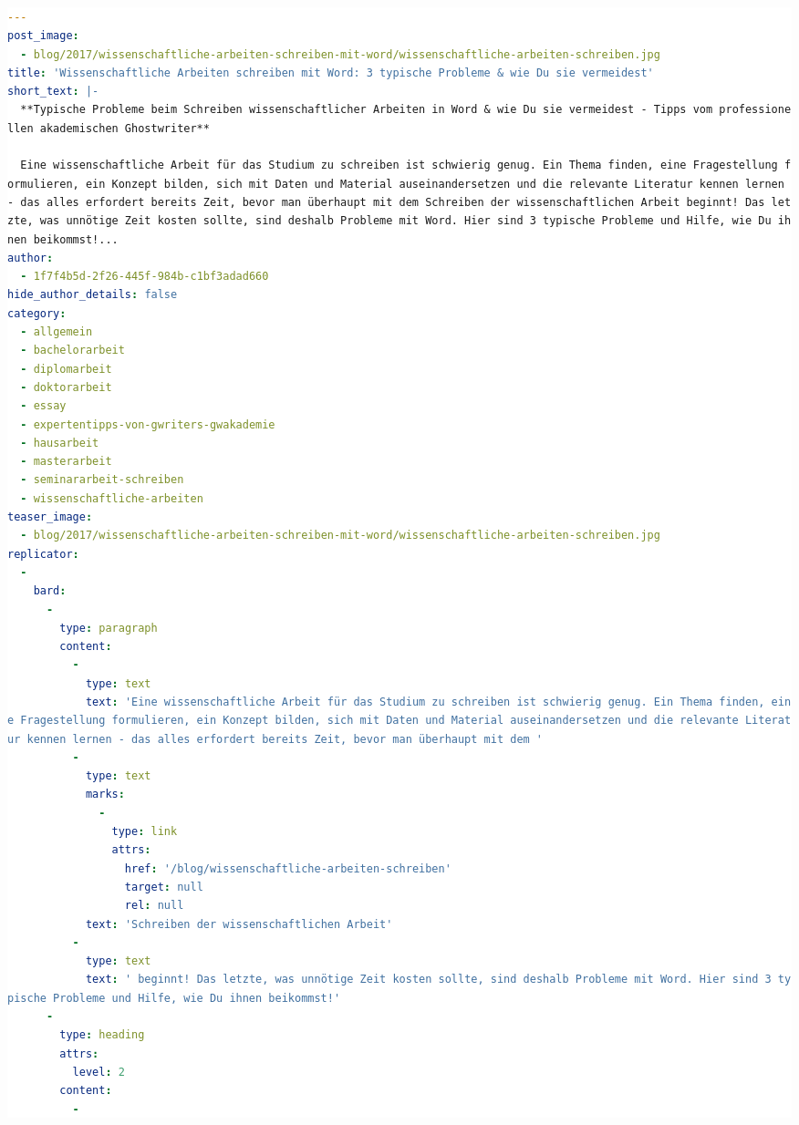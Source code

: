 ```yaml
---
post_image:
  - blog/2017/wissenschaftliche-arbeiten-schreiben-mit-word/wissenschaftliche-arbeiten-schreiben.jpg
title: 'Wissenschaftliche Arbeiten schreiben mit Word: 3 typische Probleme & wie Du sie vermeidest'
short_text: |-
  **Typische Probleme beim Schreiben wissenschaftlicher Arbeiten in Word & wie Du sie vermeidest - Tipps vom professionellen akademischen Ghostwriter**

  Eine wissenschaftliche Arbeit für das Studium zu schreiben ist schwierig genug. Ein Thema finden, eine Fragestellung formulieren, ein Konzept bilden, sich mit Daten und Material auseinandersetzen und die relevante Literatur kennen lernen - das alles erfordert bereits Zeit, bevor man überhaupt mit dem Schreiben der wissenschaftlichen Arbeit beginnt! Das letzte, was unnötige Zeit kosten sollte, sind deshalb Probleme mit Word. Hier sind 3 typische Probleme und Hilfe, wie Du ihnen beikommst!...
author:
  - 1f7f4b5d-2f26-445f-984b-c1bf3adad660
hide_author_details: false
category:
  - allgemein
  - bachelorarbeit
  - diplomarbeit
  - doktorarbeit
  - essay
  - expertentipps-von-gwriters-gwakademie
  - hausarbeit
  - masterarbeit
  - seminararbeit-schreiben
  - wissenschaftliche-arbeiten
teaser_image:
  - blog/2017/wissenschaftliche-arbeiten-schreiben-mit-word/wissenschaftliche-arbeiten-schreiben.jpg
replicator:
  -
    bard:
      -
        type: paragraph
        content:
          -
            type: text
            text: 'Eine wissenschaftliche Arbeit für das Studium zu schreiben ist schwierig genug. Ein Thema finden, eine Fragestellung formulieren, ein Konzept bilden, sich mit Daten und Material auseinandersetzen und die relevante Literatur kennen lernen - das alles erfordert bereits Zeit, bevor man überhaupt mit dem '
          -
            type: text
            marks:
              -
                type: link
                attrs:
                  href: '/blog/wissenschaftliche-arbeiten-schreiben'
                  target: null
                  rel: null
            text: 'Schreiben der wissenschaftlichen Arbeit'
          -
            type: text
            text: ' beginnt! Das letzte, was unnötige Zeit kosten sollte, sind deshalb Probleme mit Word. Hier sind 3 typische Probleme und Hilfe, wie Du ihnen beikommst!'
      -
        type: heading
        attrs:
          level: 2
        content:
          -
```